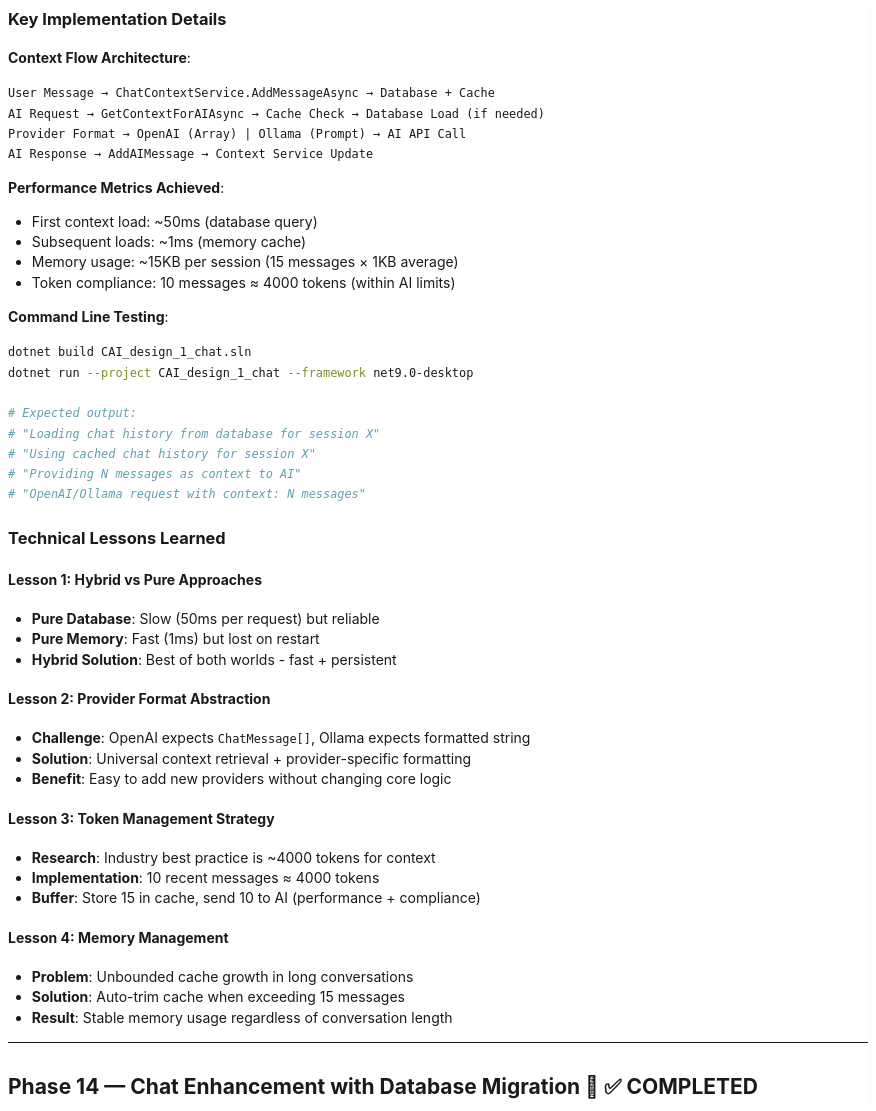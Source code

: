 ### Key Implementation Details

**Context Flow Architecture**:
```
User Message → ChatContextService.AddMessageAsync → Database + Cache
AI Request → GetContextForAIAsync → Cache Check → Database Load (if needed)
Provider Format → OpenAI (Array) | Ollama (Prompt) → AI API Call
AI Response → AddAIMessage → Context Service Update
```

**Performance Metrics Achieved**:
- First context load: ~50ms (database query)
- Subsequent loads: ~1ms (memory cache)
- Memory usage: ~15KB per session (15 messages × 1KB average)
- Token compliance: 10 messages ≈ 4000 tokens (within AI limits)

**Command Line Testing**:
```bash
dotnet build CAI_design_1_chat.sln
dotnet run --project CAI_design_1_chat --framework net9.0-desktop

# Expected output:
# "Loading chat history from database for session X"
# "Using cached chat history for session X"  
# "Providing N messages as context to AI"
# "OpenAI/Ollama request with context: N messages"
```

### Technical Lessons Learned

#### **Lesson 1: Hybrid vs Pure Approaches**
- **Pure Database**: Slow (50ms per request) but reliable
- **Pure Memory**: Fast (1ms) but lost on restart
- **Hybrid Solution**: Best of both worlds - fast + persistent

#### **Lesson 2: Provider Format Abstraction**
- **Challenge**: OpenAI expects `ChatMessage[]`, Ollama expects formatted string
- **Solution**: Universal context retrieval + provider-specific formatting
- **Benefit**: Easy to add new providers without changing core logic

#### **Lesson 3: Token Management Strategy**
- **Research**: Industry best practice is ~4000 tokens for context
- **Implementation**: 10 recent messages ≈ 4000 tokens
- **Buffer**: Store 15 in cache, send 10 to AI (performance + compliance)

#### **Lesson 4: Memory Management**
- **Problem**: Unbounded cache growth in long conversations
- **Solution**: Auto-trim cache when exceeding 15 messages
- **Result**: Stable memory usage regardless of conversation length

---

## Phase 14 — Chat Enhancement with Database Migration 🔄 ✅ COMPLETED
